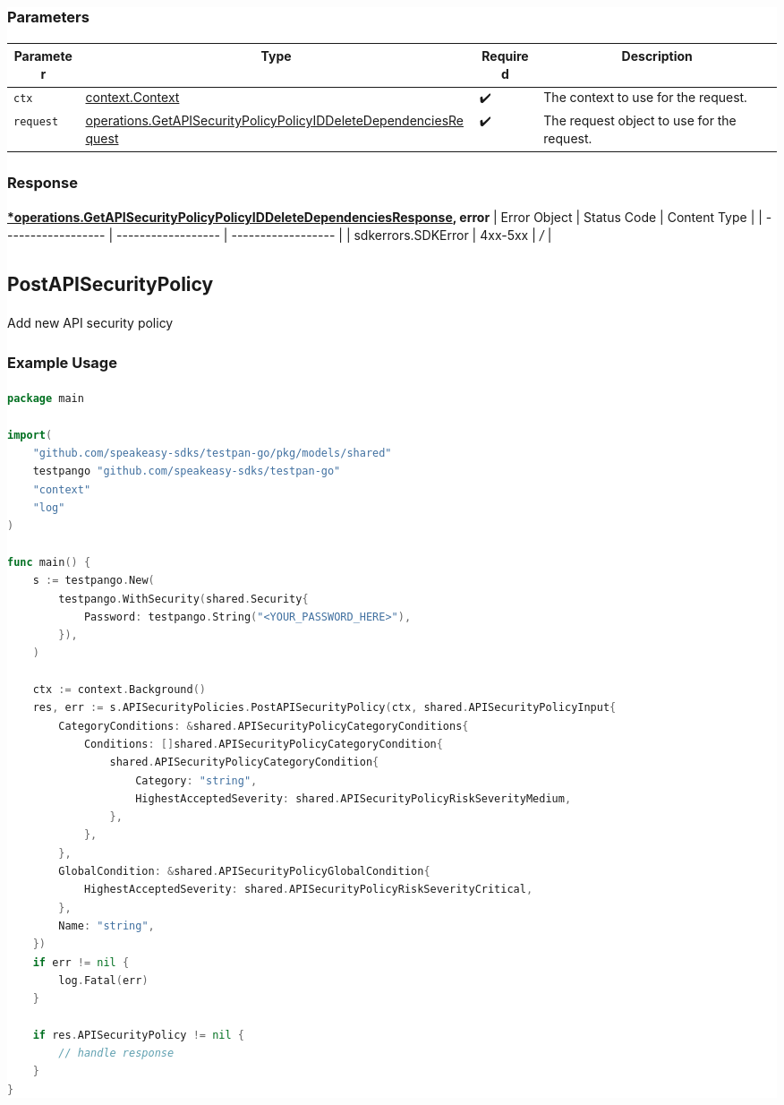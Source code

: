 ### Parameters

| Parameter                                                                                                                                                | Type                                                                                                                                                     | Required                                                                                                                                                 | Description                                                                                                                                              |
| -------------------------------------------------------------------------------------------------------------------------------------------------------- | -------------------------------------------------------------------------------------------------------------------------------------------------------- | -------------------------------------------------------------------------------------------------------------------------------------------------------- | -------------------------------------------------------------------------------------------------------------------------------------------------------- |
| `ctx`                                                                                                                                                    | [context.Context](https://pkg.go.dev/context#Context)                                                                                                    | :heavy_check_mark:                                                                                                                                       | The context to use for the request.                                                                                                                      |
| `request`                                                                                                                                                | [operations.GetAPISecurityPolicyPolicyIDDeleteDependenciesRequest](../../pkg/models/operations/getapisecuritypolicypolicyiddeletedependenciesrequest.md) | :heavy_check_mark:                                                                                                                                       | The request object to use for the request.                                                                                                               |


### Response

**[*operations.GetAPISecurityPolicyPolicyIDDeleteDependenciesResponse](../../pkg/models/operations/getapisecuritypolicypolicyiddeletedependenciesresponse.md), error**
| Error Object       | Status Code        | Content Type       |
| ------------------ | ------------------ | ------------------ |
| sdkerrors.SDKError | 4xx-5xx            | */*                |

## PostAPISecurityPolicy

Add new API security policy

### Example Usage

```go
package main

import(
	"github.com/speakeasy-sdks/testpan-go/pkg/models/shared"
	testpango "github.com/speakeasy-sdks/testpan-go"
	"context"
	"log"
)

func main() {
    s := testpango.New(
        testpango.WithSecurity(shared.Security{
            Password: testpango.String("<YOUR_PASSWORD_HERE>"),
        }),
    )

    ctx := context.Background()
    res, err := s.APISecurityPolicies.PostAPISecurityPolicy(ctx, shared.APISecurityPolicyInput{
        CategoryConditions: &shared.APISecurityPolicyCategoryConditions{
            Conditions: []shared.APISecurityPolicyCategoryCondition{
                shared.APISecurityPolicyCategoryCondition{
                    Category: "string",
                    HighestAcceptedSeverity: shared.APISecurityPolicyRiskSeverityMedium,
                },
            },
        },
        GlobalCondition: &shared.APISecurityPolicyGlobalCondition{
            HighestAcceptedSeverity: shared.APISecurityPolicyRiskSeverityCritical,
        },
        Name: "string",
    })
    if err != nil {
        log.Fatal(err)
    }

    if res.APISecurityPolicy != nil {
        // handle response
    }
}
```